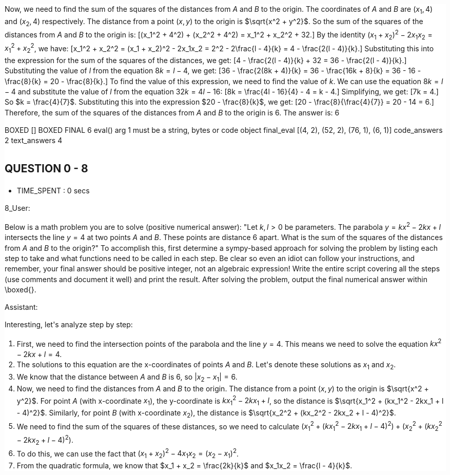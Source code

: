Now, we need to find the sum of the squares of the distances from $A$ and $B$ to the origin. The coordinates of $A$ and $B$ are $(x_1, 4)$ and $(x_2, 4)$ respectively. The distance from a point $(x, y)$ to the origin is $\sqrt{x^2 + y^2}$. So the sum of the squares of the distances from $A$ and $B$ to the origin is:
\[(x_1^2 + 4^2) + (x_2^2 + 4^2) = x_1^2 + x_2^2 + 32.\]
By the identity $(x_1 + x_2)^2 - 2x_1x_2 = x_1^2 + x_2^2$, we have:
\[x_1^2 + x_2^2 = (x_1 + x_2)^2 - 2x_1x_2 = 2^2 - 2\frac{l - 4}{k} = 4 - \frac{2(l - 4)}{k}.\]
Substituting this into the expression for the sum of the squares of the distances, we get:
\[4 - \frac{2(l - 4)}{k} + 32 = 36 - \frac{2(l - 4)}{k}.\]
Substituting the value of $l$ from the equation $8k = l - 4$, we get:
\[36 - \frac{2(8k + 4)}{k} = 36 - \frac{16k + 8}{k} = 36 - 16 - \frac{8}{k} = 20 - \frac{8}{k}.\]
To find the value of this expression, we need to find the value of $k$. We can use the equation $8k = l - 4$ and substitute the value of $l$ from the equation $32k = 4l - 16$:
\[8k = \frac{4l - 16}{4} - 4 = k - 4.\]
Simplifying, we get:
\[7k = 4.\]
So $k = \frac{4}{7}$. Substituting this into the expression $20 - \frac{8}{k}$, we get:
\[20 - \frac{8}{\frac{4}{7}} = 20 - 14 = 6.\]
Therefore, the sum of the squares of the distances from $A$ and $B$ to the origin is 6. The answer is: $6$

BOXED []
BOXED FINAL 6
eval() arg 1 must be a string, bytes or code object final_eval
[(4, 2), (52, 2), (76, 1), (6, 1)]
code_answers 2 text_answers 4



## QUESTION 0 - 8 
- TIME_SPENT : 0 secs

8_User:

Below is a math problem you are to solve (positive numerical answer):
"Let $k, l > 0$ be parameters. The parabola $y = kx^2 - 2kx + l$ intersects the line $y = 4$ at two points $A$ and $B$. These points are distance 6 apart. What is the sum of the squares of the distances from $A$ and $B$ to the origin?"
To accomplish this, first determine a sympy-based approach for solving the problem by listing each step to take and what functions need to be called in each step. Be clear so even an idiot can follow your instructions, and remember, your final answer should be positive integer, not an algebraic expression!
Write the entire script covering all the steps (use comments and document it well) and print the result. After solving the problem, output the final numerical answer within \boxed{}.

Assistant: 

Interesting, let's analyze step by step:



1. First, we need to find the intersection points of the parabola and the line $y = 4$. This means we need to solve the equation $kx^2 - 2kx + l = 4$.
2. The solutions to this equation are the x-coordinates of points $A$ and $B$. Let's denote these solutions as $x_1$ and $x_2$.
3. We know that the distance between $A$ and $B$ is 6, so $|x_2 - x_1| = 6$.
4. Now, we need to find the distances from $A$ and $B$ to the origin. The distance from a point $(x, y)$ to the origin is $\sqrt{x^2 + y^2}$. For point $A$ (with x-coordinate $x_1$), the y-coordinate is $kx_1^2 - 2kx_1 + l$, so the distance is $\sqrt{x_1^2 + (kx_1^2 - 2kx_1 + l - 4)^2}$. Similarly, for point $B$ (with x-coordinate $x_2$), the distance is $\sqrt{x_2^2 + (kx_2^2 - 2kx_2 + l - 4)^2}$.
5. We need to find the sum of the squares of these distances, so we need to calculate $(x_1^2 + (kx_1^2 - 2kx_1 + l - 4)^2) + (x_2^2 + (kx_2^2 - 2kx_2 + l - 4)^2)$.
6. To do this, we can use the fact that $(x_1 + x_2)^2 - 4x_1x_2 = (x_2 - x_1)^2$.
7. From the quadratic formula, we know that $x_1 + x_2 = \frac{2k}{k}$ and $x_1x_2 = \frac{l - 4}{k}$.
